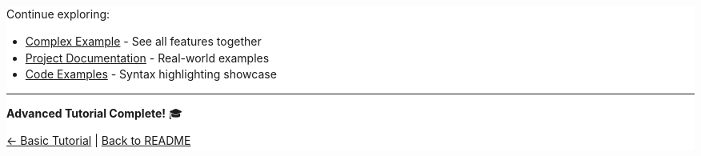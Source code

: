 Continue exploring:
- [Complex Example](../docs/complex-example.md) - See all features together
- [Project Documentation](../projects/project-a/overview.md) - Real-world examples
- [Code Examples](../examples/code-examples.md) - Syntax highlighting showcase

---

**Advanced Tutorial Complete!** 🎓

[← Basic Tutorial](basic-tutorial.md) | [Back to README](../README.md)